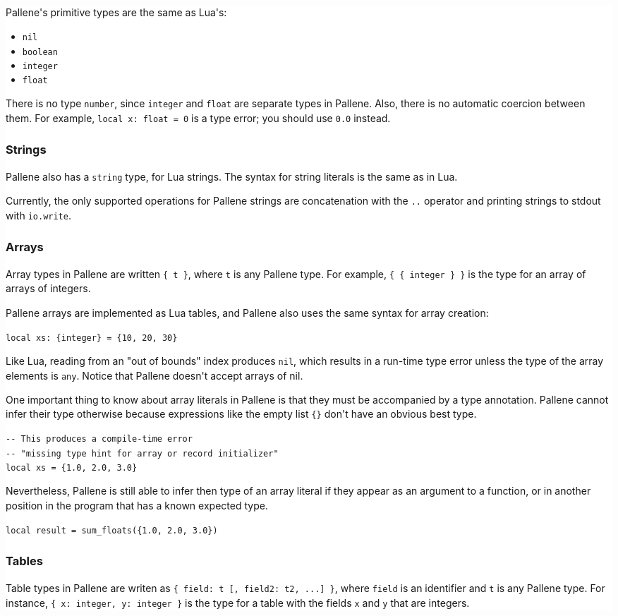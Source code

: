 Pallene's primitive types are the same as Lua's:

- `nil`
- `boolean`
- `integer`
- `float`

There is no type `number`, since `integer` and `float` are separate types in Pallene.
Also, there is no automatic coercion between them.
For example, `local x: float = 0` is a type error; you should use `0.0` instead.

### Strings

Pallene also has a `string` type, for Lua strings.
The syntax for string literals is the same as in Lua.

Currently, the only supported operations for Pallene strings are concatenation with the `..` operator and printing strings to stdout with `io.write`.

### Arrays

Array types in Pallene are written `{ t }`, where `t` is any Pallene type. For example, `{ { integer } }` is the type for an array of arrays of integers.

Pallene arrays are implemented as Lua tables, and Pallene also uses the same syntax for array creation:

```
local xs: {integer} = {10, 20, 30}
```

Like Lua, reading from an "out of bounds" index produces `nil`, which results in a run-time type error unless the type of the array elements is `any`.
Notice that Pallene doesn't accept arrays of nil.

One important thing to know about array literals in Pallene is that they must be accompanied by a type annotation.
Pallene cannot infer their type otherwise because expressions like the empty list `{}` don't have an obvious best type.

```
-- This produces a compile-time error
-- "missing type hint for array or record initializer"
local xs = {1.0, 2.0, 3.0}
```

Nevertheless, Pallene is still able to infer then type of an array literal if they appear as an argument to a function, or in another position in the program that has a known expected type.

```
local result = sum_floats({1.0, 2.0, 3.0})
```

### Tables

Table types in Pallene are writen as `{ field: t [, field2: t2, ...] }`, where `field` is an identifier and `t` is any Pallene type.
For instance, `{ x: integer, y: integer }` is the type for a table with the fields `x` and `y` that are integers.
